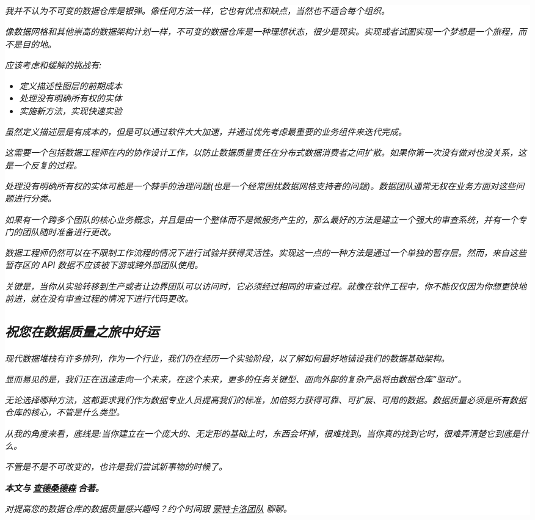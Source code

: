 *我并不认为不可变的数据仓库是银弹。像任何方法一样，它也有优点和缺点，当然也不适合每个组织。*

*像数据网格和其他崇高的数据架构计划一样，不可变的数据仓库是一种理想状态，很少是现实。实现或者试图实现一个梦想是一个旅程，而不是目的地。*

*应该考虑和缓解的挑战有:*

*   *定义描述性图层的前期成本*
*   *处理没有明确所有权的实体*
*   *实施新方法，实现快速实验*

*虽然定义描述层是有成本的，但是可以通过软件大大加速，并通过优先考虑最重要的业务组件来迭代完成。*

*这需要一个包括数据工程师在内的协作设计工作，以防止数据质量责任在分布式数据消费者之间扩散。如果你第一次没有做对也没关系，这是一个反复的过程。*

*处理没有明确所有权的实体可能是一个棘手的治理问题(也是一个经常困扰数据网格支持者的问题)。数据团队通常无权在业务方面对这些问题进行分类。*

*如果有一个跨多个团队的核心业务概念，并且是由一个整体而不是微服务产生的，那么最好的方法是建立一个强大的审查系统，并有一个专门的团队随时准备进行更改。*

*数据工程师仍然可以在不限制工作流程的情况下进行试验并获得灵活性。实现这一点的一种方法是通过一个单独的暂存层。然而，来自这些暂存区的 API 数据不应该被下游或跨外部团队使用。*

*关键是，当你从实验转移到生产或者让边界团队可以访问时，它必须经过相同的审查过程。就像在软件工程中，你不能仅仅因为你想更快地前进，就在没有审查过程的情况下进行代码更改。*

## *祝您在数据质量之旅中好运*

*现代数据堆栈有许多排列，作为一个行业，我们仍在经历一个实验阶段，以了解如何最好地铺设我们的数据基础架构。*

*显而易见的是，我们正在迅速走向一个未来，在这个未来，更多的任务关键型、面向外部的复杂产品将由数据仓库“驱动”。*

*无论选择哪种方法，这都要求我们作为数据专业人员提高我们的标准，加倍努力获得可靠、可扩展、可用的数据。数据质量必须是所有数据仓库的核心，不管是什么类型。*

*从我的角度来看，底线是:当你建立在一个庞大的、无定形的基础上时，东西会坏掉，很难找到。当你真的找到它时，很难弄清楚它到底是什么。*

*不管是不是不可改变的，也许是我们尝试新事物的时候了。*

****本文与*** [***查德桑德森***](https://www.linkedin.com/in/chad-sanderson/) ***合著。****

**对提高您的数据仓库的数据质量感兴趣吗？约个时间跟* [*蒙特卡洛团队*](https://www.montecarlodata.com/request-a-demo/) *聊聊。**